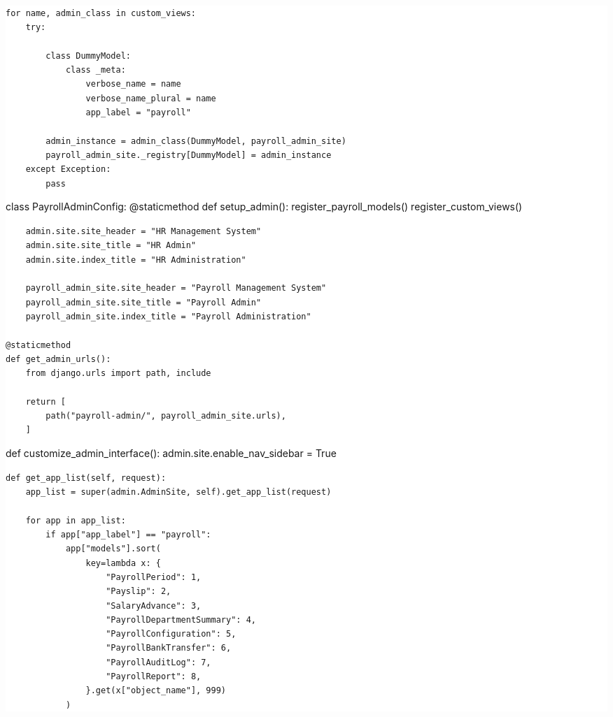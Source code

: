     for name, admin_class in custom_views:
        try:

            class DummyModel:
                class _meta:
                    verbose_name = name
                    verbose_name_plural = name
                    app_label = "payroll"

            admin_instance = admin_class(DummyModel, payroll_admin_site)
            payroll_admin_site._registry[DummyModel] = admin_instance
        except Exception:
            pass


class PayrollAdminConfig:
    @staticmethod
    def setup_admin():
        register_payroll_models()
        register_custom_views()

        admin.site.site_header = "HR Management System"
        admin.site.site_title = "HR Admin"
        admin.site.index_title = "HR Administration"

        payroll_admin_site.site_header = "Payroll Management System"
        payroll_admin_site.site_title = "Payroll Admin"
        payroll_admin_site.index_title = "Payroll Administration"

    @staticmethod
    def get_admin_urls():
        from django.urls import path, include

        return [
            path("payroll-admin/", payroll_admin_site.urls),
        ]


def customize_admin_interface():
    admin.site.enable_nav_sidebar = True

    def get_app_list(self, request):
        app_list = super(admin.AdminSite, self).get_app_list(request)

        for app in app_list:
            if app["app_label"] == "payroll":
                app["models"].sort(
                    key=lambda x: {
                        "PayrollPeriod": 1,
                        "Payslip": 2,
                        "SalaryAdvance": 3,
                        "PayrollDepartmentSummary": 4,
                        "PayrollConfiguration": 5,
                        "PayrollBankTransfer": 6,
                        "PayrollAuditLog": 7,
                        "PayrollReport": 8,
                    }.get(x["object_name"], 999)
                )
